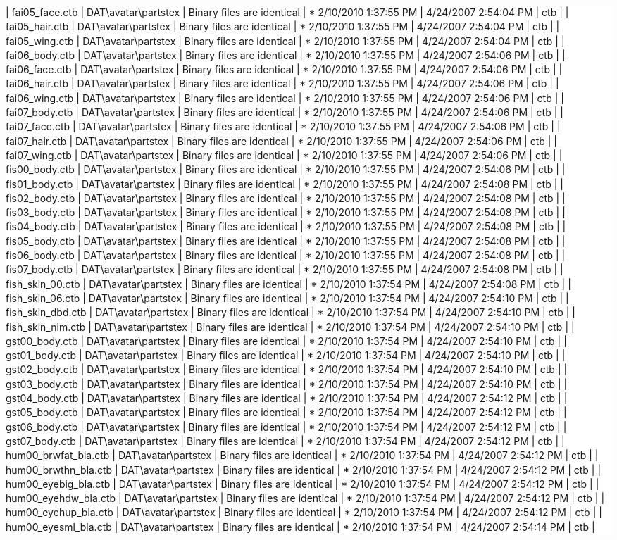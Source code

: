 | fai05_face.ctb | DAT\avatar\partstex | Binary files are identical | * 2/10/2010 1:37:55 PM |  4/24/2007 2:54:04 PM | ctb |
| fai05_hair.ctb | DAT\avatar\partstex | Binary files are identical | * 2/10/2010 1:37:55 PM |  4/24/2007 2:54:04 PM | ctb |
| fai05_wing.ctb | DAT\avatar\partstex | Binary files are identical | * 2/10/2010 1:37:55 PM |  4/24/2007 2:54:04 PM | ctb |
| fai06_body.ctb | DAT\avatar\partstex | Binary files are identical | * 2/10/2010 1:37:55 PM |  4/24/2007 2:54:06 PM | ctb |
| fai06_face.ctb | DAT\avatar\partstex | Binary files are identical | * 2/10/2010 1:37:55 PM |  4/24/2007 2:54:06 PM | ctb |
| fai06_hair.ctb | DAT\avatar\partstex | Binary files are identical | * 2/10/2010 1:37:55 PM |  4/24/2007 2:54:06 PM | ctb |
| fai06_wing.ctb | DAT\avatar\partstex | Binary files are identical | * 2/10/2010 1:37:55 PM |  4/24/2007 2:54:06 PM | ctb |
| fai07_body.ctb | DAT\avatar\partstex | Binary files are identical | * 2/10/2010 1:37:55 PM |  4/24/2007 2:54:06 PM | ctb |
| fai07_face.ctb | DAT\avatar\partstex | Binary files are identical | * 2/10/2010 1:37:55 PM |  4/24/2007 2:54:06 PM | ctb |
| fai07_hair.ctb | DAT\avatar\partstex | Binary files are identical | * 2/10/2010 1:37:55 PM |  4/24/2007 2:54:06 PM | ctb |
| fai07_wing.ctb | DAT\avatar\partstex | Binary files are identical | * 2/10/2010 1:37:55 PM |  4/24/2007 2:54:06 PM | ctb |
| fis00_body.ctb | DAT\avatar\partstex | Binary files are identical | * 2/10/2010 1:37:55 PM |  4/24/2007 2:54:06 PM | ctb |
| fis01_body.ctb | DAT\avatar\partstex | Binary files are identical | * 2/10/2010 1:37:55 PM |  4/24/2007 2:54:08 PM | ctb |
| fis02_body.ctb | DAT\avatar\partstex | Binary files are identical | * 2/10/2010 1:37:55 PM |  4/24/2007 2:54:08 PM | ctb |
| fis03_body.ctb | DAT\avatar\partstex | Binary files are identical | * 2/10/2010 1:37:55 PM |  4/24/2007 2:54:08 PM | ctb |
| fis04_body.ctb | DAT\avatar\partstex | Binary files are identical | * 2/10/2010 1:37:55 PM |  4/24/2007 2:54:08 PM | ctb |
| fis05_body.ctb | DAT\avatar\partstex | Binary files are identical | * 2/10/2010 1:37:55 PM |  4/24/2007 2:54:08 PM | ctb |
| fis06_body.ctb | DAT\avatar\partstex | Binary files are identical | * 2/10/2010 1:37:55 PM |  4/24/2007 2:54:08 PM | ctb |
| fis07_body.ctb | DAT\avatar\partstex | Binary files are identical | * 2/10/2010 1:37:55 PM |  4/24/2007 2:54:08 PM | ctb |
| fish_skin_00.ctb | DAT\avatar\partstex | Binary files are identical | * 2/10/2010 1:37:54 PM |  4/24/2007 2:54:08 PM | ctb |
| fish_skin_06.ctb | DAT\avatar\partstex | Binary files are identical | * 2/10/2010 1:37:54 PM |  4/24/2007 2:54:10 PM | ctb |
| fish_skin_dbd.ctb | DAT\avatar\partstex | Binary files are identical | * 2/10/2010 1:37:54 PM |  4/24/2007 2:54:10 PM | ctb |
| fish_skin_nim.ctb | DAT\avatar\partstex | Binary files are identical | * 2/10/2010 1:37:54 PM |  4/24/2007 2:54:10 PM | ctb |
| gst00_body.ctb | DAT\avatar\partstex | Binary files are identical | * 2/10/2010 1:37:54 PM |  4/24/2007 2:54:10 PM | ctb |
| gst01_body.ctb | DAT\avatar\partstex | Binary files are identical | * 2/10/2010 1:37:54 PM |  4/24/2007 2:54:10 PM | ctb |
| gst02_body.ctb | DAT\avatar\partstex | Binary files are identical | * 2/10/2010 1:37:54 PM |  4/24/2007 2:54:10 PM | ctb |
| gst03_body.ctb | DAT\avatar\partstex | Binary files are identical | * 2/10/2010 1:37:54 PM |  4/24/2007 2:54:10 PM | ctb |
| gst04_body.ctb | DAT\avatar\partstex | Binary files are identical | * 2/10/2010 1:37:54 PM |  4/24/2007 2:54:12 PM | ctb |
| gst05_body.ctb | DAT\avatar\partstex | Binary files are identical | * 2/10/2010 1:37:54 PM |  4/24/2007 2:54:12 PM | ctb |
| gst06_body.ctb | DAT\avatar\partstex | Binary files are identical | * 2/10/2010 1:37:54 PM |  4/24/2007 2:54:12 PM | ctb |
| gst07_body.ctb | DAT\avatar\partstex | Binary files are identical | * 2/10/2010 1:37:54 PM |  4/24/2007 2:54:12 PM | ctb |
| hum00_brwfat_bla.ctb | DAT\avatar\partstex | Binary files are identical | * 2/10/2010 1:37:54 PM |  4/24/2007 2:54:12 PM | ctb |
| hum00_brwthn_bla.ctb | DAT\avatar\partstex | Binary files are identical | * 2/10/2010 1:37:54 PM |  4/24/2007 2:54:12 PM | ctb |
| hum00_eyebig_bla.ctb | DAT\avatar\partstex | Binary files are identical | * 2/10/2010 1:37:54 PM |  4/24/2007 2:54:12 PM | ctb |
| hum00_eyehdw_bla.ctb | DAT\avatar\partstex | Binary files are identical | * 2/10/2010 1:37:54 PM |  4/24/2007 2:54:12 PM | ctb |
| hum00_eyehup_bla.ctb | DAT\avatar\partstex | Binary files are identical | * 2/10/2010 1:37:54 PM |  4/24/2007 2:54:12 PM | ctb |
| hum00_eyesml_bla.ctb | DAT\avatar\partstex | Binary files are identical | * 2/10/2010 1:37:54 PM |  4/24/2007 2:54:14 PM | ctb |